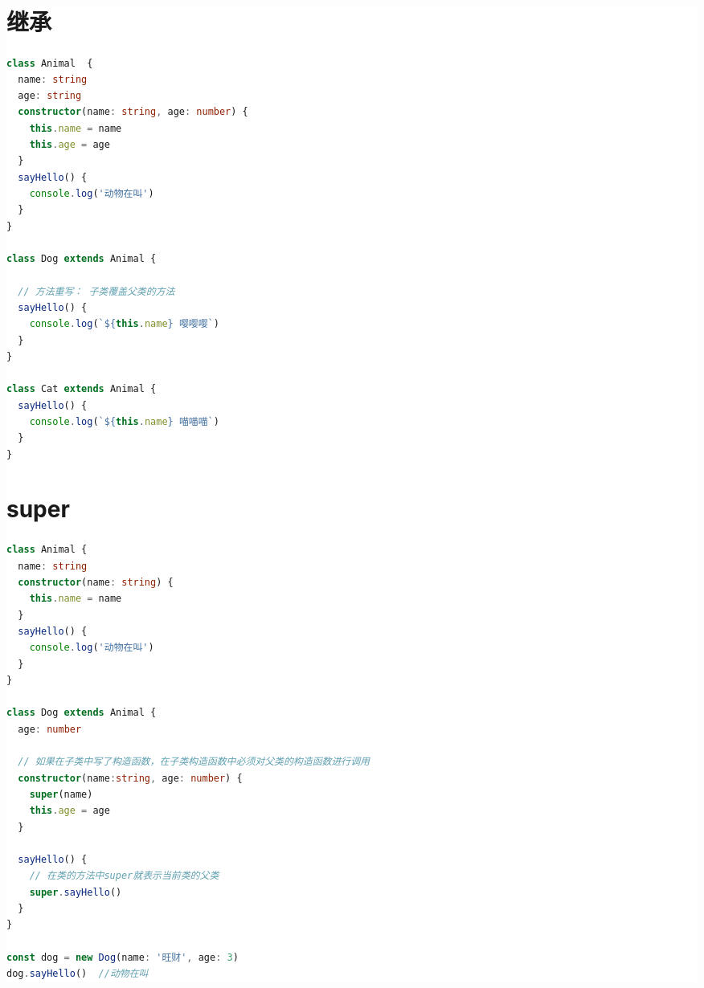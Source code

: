 # 继承
```ts
class Animal  {
  name: string
  age: string
  constructor(name: string, age: number) {
    this.name = name
    this.age = age
  }
  sayHello() {
    console.log('动物在叫')
  }
}

class Dog extends Animal {

  // 方法重写： 子类覆盖父类的方法
  sayHello() {
    console.log(`${this.name} 嘤嘤嘤`)
  }
}

class Cat extends Animal {
  sayHello() {
    console.log(`${this.name} 喵喵喵`)
  }
}
```

# super
```ts
class Animal {
  name: string
  constructor(name: string) {
    this.name = name
  }
  sayHello() {
    console.log('动物在叫')
  }
}

class Dog extends Animal {
  age: number

  // 如果在子类中写了构造函数，在子类构造函数中必须对父类的构造函数进行调用
  constructor(name:string, age: number) {
    super(name)
    this.age = age
  }

  sayHello() {
    // 在类的方法中super就表示当前类的父类
    super.sayHello()
  }
}

const dog = new Dog(name: '旺财', age: 3)
dog.sayHello()  //动物在叫
```
